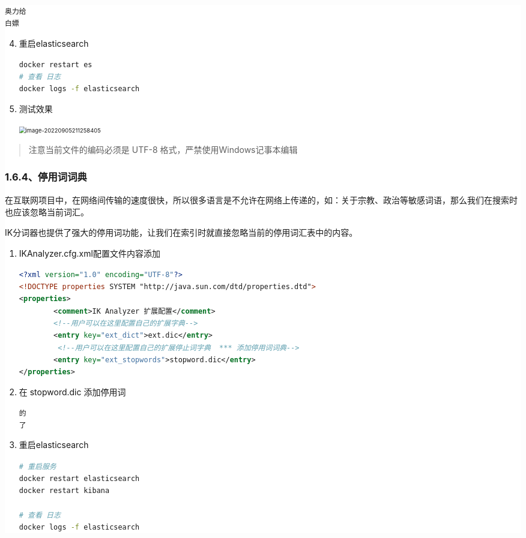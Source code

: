    ```properties
   奥力给
   白嫖
   ```

4. 重启elasticsearch

   ```sh
   docker restart es
   # 查看 日志
   docker logs -f elasticsearch
   ```

5. 测试效果

   <img src="https://raw.githubusercontent.com/zsc-dot/pic/master/img/Git/image-20220905211258405.png" alt="image-20220905211258405" style="zoom:67%;" />



> 注意当前文件的编码必须是 UTF-8 格式，严禁使用Windows记事本编辑



### 1.6.4、停用词词典

在互联网项目中，在网络间传输的速度很快，所以很多语言是不允许在网络上传递的，如：关于宗教、政治等敏感词语，那么我们在搜索时也应该忽略当前词汇。

IK分词器也提供了强大的停用词功能，让我们在索引时就直接忽略当前的停用词汇表中的内容。

1. IKAnalyzer.cfg.xml配置文件内容添加

   ```xml
   <?xml version="1.0" encoding="UTF-8"?>
   <!DOCTYPE properties SYSTEM "http://java.sun.com/dtd/properties.dtd">
   <properties>
           <comment>IK Analyzer 扩展配置</comment>
           <!--用户可以在这里配置自己的扩展字典-->
           <entry key="ext_dict">ext.dic</entry>
            <!--用户可以在这里配置自己的扩展停止词字典  *** 添加停用词词典-->
           <entry key="ext_stopwords">stopword.dic</entry>
   </properties>
   ```

2. 在 stopword.dic 添加停用词

   ```properties
   的
   了
   ```

3. 重启elasticsearch

   ```sh
   # 重启服务
   docker restart elasticsearch
   docker restart kibana
   
   # 查看 日志
   docker logs -f elasticsearch
   ```
